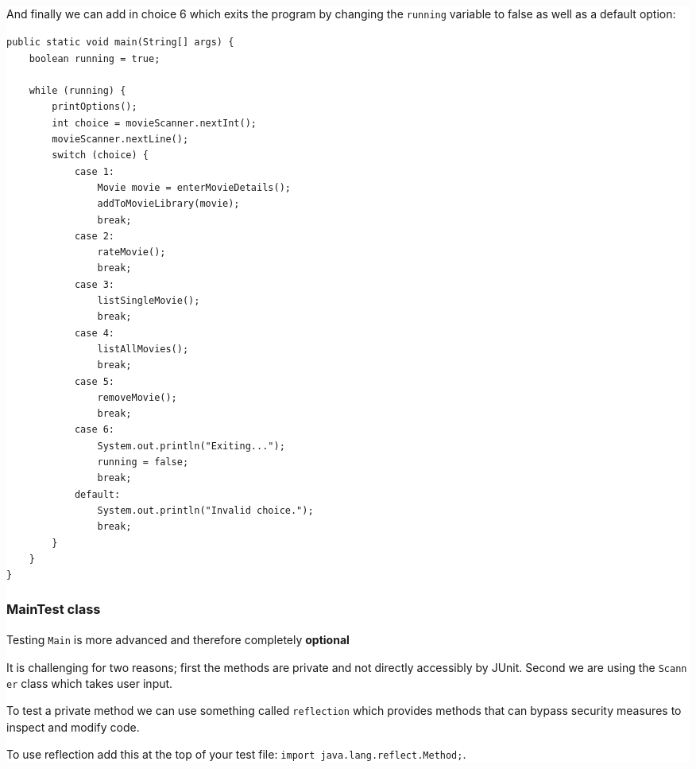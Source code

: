 ```
```

And finally we can add in choice 6 which exits the program by changing the `running` variable to false as well as a default option:

```
public static void main(String[] args) {
    boolean running = true;

    while (running) {
        printOptions();
        int choice = movieScanner.nextInt();
        movieScanner.nextLine();
        switch (choice) {
            case 1:
                Movie movie = enterMovieDetails();
                addToMovieLibrary(movie);
                break;
            case 2:
                rateMovie();
                break;
            case 3:
                listSingleMovie();
                break;
            case 4:
                listAllMovies();
                break;
            case 5:
                removeMovie();
                break;
            case 6:
                System.out.println("Exiting...");
                running = false;
                break;
            default:
                System.out.println("Invalid choice.");
                break;
        }
    }
}
```

### MainTest class

Testing `Main` is more advanced and therefore completely **optional**

It is challenging for two reasons; first the methods are private and not directly accessibly by JUnit. Second we are using the `Scanner` class which takes user input.

To test a private method we can use something called `reflection` which provides methods that can bypass security measures to inspect and modify code.

To use reflection add this at the top of your test file: `import java.lang.reflect.Method;`.
